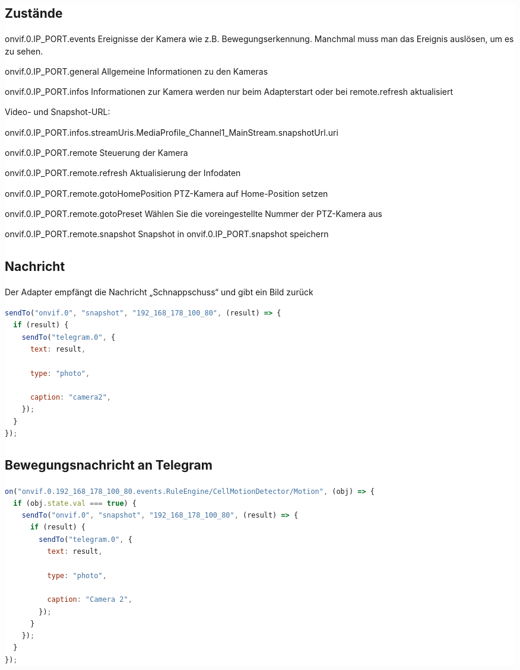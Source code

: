 ## Zustände
onvif.0.IP_PORT.events Ereignisse der Kamera wie z.B. Bewegungserkennung. Manchmal muss man das Ereignis auslösen, um es zu sehen.

onvif.0.IP_PORT.general Allgemeine Informationen zu den Kameras

onvif.0.IP_PORT.infos Informationen zur Kamera werden nur beim Adapterstart oder bei remote.refresh aktualisiert

Video- und Snapshot-URL:

onvif.0.IP_PORT.infos.streamUris.MediaProfile_Channel1_MainStream.snapshotUrl.uri

onvif.0.IP_PORT.remote Steuerung der Kamera

onvif.0.IP_PORT.remote.refresh Aktualisierung der Infodaten

onvif.0.IP_PORT.remote.gotoHomePosition PTZ-Kamera auf Home-Position setzen

onvif.0.IP_PORT.remote.gotoPreset Wählen Sie die voreingestellte Nummer der PTZ-Kamera aus

onvif.0.IP_PORT.remote.snapshot Snapshot in onvif.0.IP_PORT.snapshot speichern

## Nachricht
Der Adapter empfängt die Nachricht „Schnappschuss“ und gibt ein Bild zurück

```javascript
sendTo("onvif.0", "snapshot", "192_168_178_100_80", (result) => {
  if (result) {
    sendTo("telegram.0", {
      text: result,

      type: "photo",

      caption: "camera2",
    });
  }
});
```

## Bewegungsnachricht an Telegram
```javascript
on("onvif.0.192_168_178_100_80.events.RuleEngine/CellMotionDetector/Motion", (obj) => {
  if (obj.state.val === true) {
    sendTo("onvif.0", "snapshot", "192_168_178_100_80", (result) => {
      if (result) {
        sendTo("telegram.0", {
          text: result,

          type: "photo",

          caption: "Camera 2",
        });
      }
    });
  }
});
```
